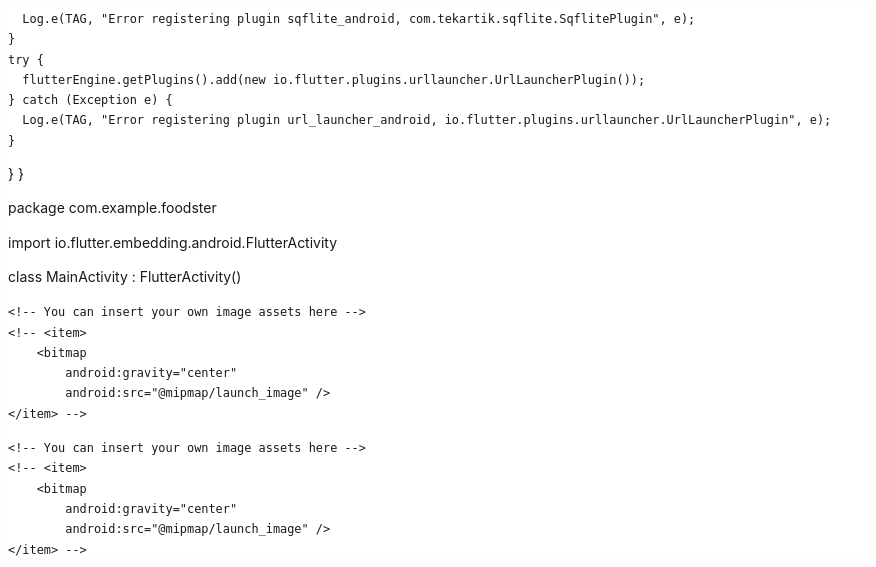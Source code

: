       Log.e(TAG, "Error registering plugin sqflite_android, com.tekartik.sqflite.SqflitePlugin", e);
    }
    try {
      flutterEngine.getPlugins().add(new io.flutter.plugins.urllauncher.UrlLauncherPlugin());
    } catch (Exception e) {
      Log.e(TAG, "Error registering plugin url_launcher_android, io.flutter.plugins.urllauncher.UrlLauncherPlugin", e);
    }
  }
}

</file>
<file path="android/app/src/main/kotlin/com/example/foodster/MainActivity.kt">
package com.example.foodster

import io.flutter.embedding.android.FlutterActivity

class MainActivity : FlutterActivity()

</file>
<file path="android/app/src/main/res/drawable/launch_background.xml">
<?xml version="1.0" encoding="utf-8"?>

<layer-list xmlns:android="http://schemas.android.com/apk/res/android">
    <item android:drawable="@android:color/white" />

    <!-- You can insert your own image assets here -->
    <!-- <item>
        <bitmap
            android:gravity="center"
            android:src="@mipmap/launch_image" />
    </item> -->
</layer-list>

</file>
<file path="android/app/src/main/res/drawable-v21/launch_background.xml">
<?xml version="1.0" encoding="utf-8"?>

<layer-list xmlns:android="http://schemas.android.com/apk/res/android">
    <item android:drawable="?android:colorBackground" />

    <!-- You can insert your own image assets here -->
    <!-- <item>
        <bitmap
            android:gravity="center"
            android:src="@mipmap/launch_image" />
    </item> -->
</layer-list>

</file>
<file path="android/app/src/main/res/values/styles.xml">
<?xml version="1.0" encoding="utf-8"?>
<resources>
    <!-- Theme applied to the Android Window while the process is starting when the OS's Dark Mode setting is off -->
    <style name="LaunchTheme" parent="@android:style/Theme.Light.NoTitleBar">
        <!-- Show a splash screen on the activity. Automatically removed when
             the Flutter engine draws its first frame -->
        <item name="android:windowBackground">@drawable/launch_background</item>
    </style>
    <!-- Theme applied to the Android Window as soon as the process has started.
         This theme determines the color of the Android Window while your
         Flutter UI initializes, as well as behind your Flutter UI while its
         running.
